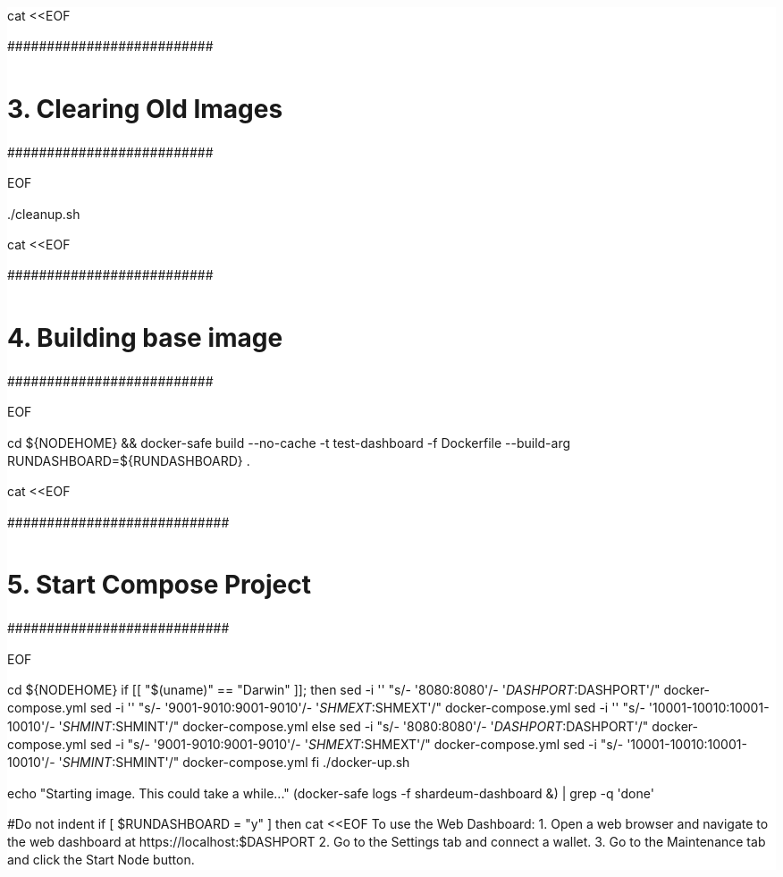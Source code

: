 cat <<EOF

##########################
# 3. Clearing Old Images #
##########################

EOF

./cleanup.sh

cat <<EOF

##########################
# 4. Building base image #
##########################

EOF

cd ${NODEHOME} &&
docker-safe build --no-cache -t test-dashboard -f Dockerfile --build-arg RUNDASHBOARD=${RUNDASHBOARD} .

cat <<EOF

############################
# 5. Start Compose Project #
############################

EOF

cd ${NODEHOME}
if [[ "$(uname)" == "Darwin" ]]; then
  sed -i '' "s/- '8080:8080'/- '$DASHPORT:$DASHPORT'/" docker-compose.yml
  sed -i '' "s/- '9001-9010:9001-9010'/- '$SHMEXT:$SHMEXT'/" docker-compose.yml
  sed -i '' "s/- '10001-10010:10001-10010'/- '$SHMINT:$SHMINT'/" docker-compose.yml
else
  sed -i "s/- '8080:8080'/- '$DASHPORT:$DASHPORT'/" docker-compose.yml
  sed -i "s/- '9001-9010:9001-9010'/- '$SHMEXT:$SHMEXT'/" docker-compose.yml
  sed -i "s/- '10001-10010:10001-10010'/- '$SHMINT:$SHMINT'/" docker-compose.yml
fi
./docker-up.sh

echo "Starting image. This could take a while..."
(docker-safe logs -f shardeum-dashboard &) | grep -q 'done'

#Do not indent
if [ $RUNDASHBOARD = "y" ]
then
cat <<EOF
  To use the Web Dashboard:
    1. Open a web browser and navigate to the web dashboard at https://localhost:$DASHPORT
    2. Go to the Settings tab and connect a wallet.
    3. Go to the Maintenance tab and click the Start Node button.
